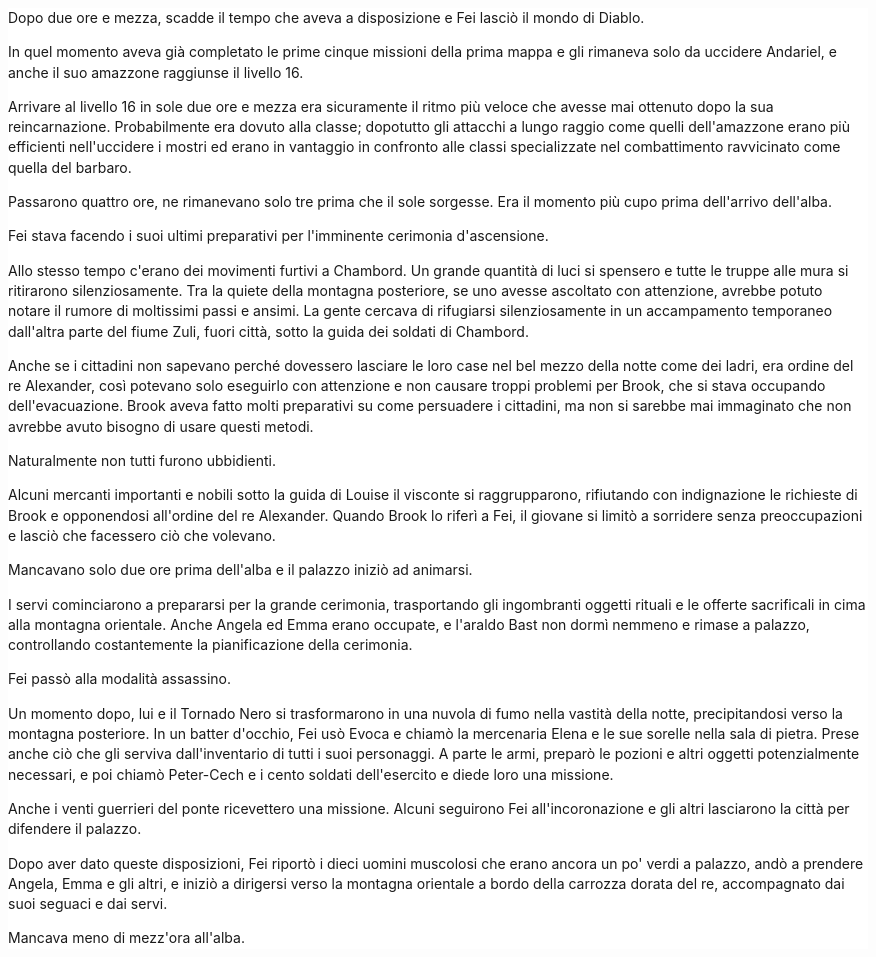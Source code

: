 Dopo due ore e mezza, scadde il tempo che aveva a disposizione e Fei lasciò il mondo di Diablo.

In quel momento aveva già completato le prime cinque missioni della prima mappa e gli rimaneva solo da uccidere Andariel, e anche il suo amazzone raggiunse il livello 16.

Arrivare al livello 16 in sole due ore e mezza era sicuramente il ritmo più veloce che avesse mai ottenuto dopo la sua reincarnazione. Probabilmente era dovuto alla classe; dopotutto gli attacchi a lungo raggio come quelli dell'amazzone erano più efficienti nell'uccidere i mostri ed erano in vantaggio in confronto alle classi specializzate nel combattimento ravvicinato come quella del barbaro.

Passarono quattro ore, ne rimanevano solo tre prima che il sole sorgesse. Era il momento più cupo prima dell'arrivo dell'alba.

Fei stava facendo i suoi ultimi preparativi per l'imminente cerimonia d'ascensione.

Allo stesso tempo c'erano dei movimenti furtivi a Chambord. Un grande quantità di luci si spensero e tutte le truppe alle mura si ritirarono silenziosamente. Tra la quiete della montagna posteriore, se uno avesse ascoltato con attenzione, avrebbe potuto notare il rumore di moltissimi passi e ansimi. La gente cercava di rifugiarsi silenziosamente in un accampamento temporaneo dall'altra parte del fiume Zuli, fuori città, sotto la guida dei soldati di Chambord.

Anche se i cittadini non sapevano perché dovessero lasciare le loro case nel bel mezzo della notte come dei ladri, era ordine del re Alexander, così potevano solo eseguirlo con attenzione e non causare troppi problemi per Brook, che si stava occupando dell'evacuazione. Brook aveva fatto molti preparativi su come persuadere i cittadini, ma non si sarebbe mai immaginato che non avrebbe avuto bisogno di usare questi metodi.

Naturalmente non tutti furono ubbidienti.

Alcuni mercanti importanti e nobili sotto la guida di Louise il visconte si raggrupparono, rifiutando con indignazione le richieste di Brook e opponendosi all'ordine del re Alexander. Quando Brook lo riferì a Fei, il giovane si limitò a sorridere senza preoccupazioni e lasciò che facessero ciò che volevano.

Mancavano solo due ore prima dell'alba e il palazzo iniziò ad animarsi.

I servi cominciarono a prepararsi per la grande cerimonia, trasportando gli ingombranti oggetti rituali e le offerte sacrificali in cima alla montagna orientale. Anche Angela ed Emma erano occupate, e l'araldo Bast non dormì nemmeno e rimase a palazzo, controllando costantemente la pianificazione della cerimonia.

Fei passò alla modalità assassino.

Un momento dopo, lui e il Tornado Nero si trasformarono in una nuvola di fumo nella vastità della notte, precipitandosi verso la montagna posteriore. In un batter d'occhio, Fei usò Evoca e chiamò la mercenaria Elena e le sue sorelle nella sala di pietra. Prese anche ciò che gli serviva dall'inventario di tutti i suoi personaggi. A parte le armi, preparò le pozioni e altri oggetti potenzialmente necessari, e poi chiamò Peter-Cech e i cento soldati dell'esercito e diede loro una missione.

Anche i venti guerrieri del ponte ricevettero una missione. Alcuni seguirono Fei all'incoronazione e gli altri lasciarono la città per difendere il palazzo.

Dopo aver dato queste disposizioni, Fei riportò i dieci uomini muscolosi che erano ancora un po' verdi a palazzo, andò a prendere Angela, Emma e gli altri, e iniziò a dirigersi verso la montagna orientale a bordo della carrozza dorata del re, accompagnato dai suoi seguaci e dai servi.

Mancava meno di mezz'ora all'alba.
